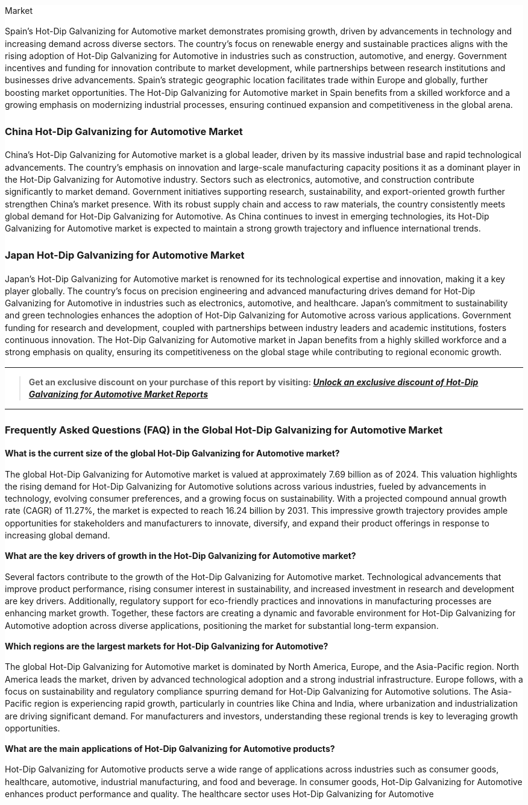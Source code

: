 Market</h3><p>Spain&rsquo;s Hot-Dip Galvanizing for Automotive market demonstrates promising growth, driven by advancements in technology and increasing demand across diverse sectors. The country&rsquo;s focus on renewable energy and sustainable practices aligns with the rising adoption of Hot-Dip Galvanizing for Automotive in industries such as construction, automotive, and energy. Government incentives and funding for innovation contribute to market development, while partnerships between research institutions and businesses drive advancements. Spain&rsquo;s strategic geographic location facilitates trade within Europe and globally, further boosting market opportunities. The Hot-Dip Galvanizing for Automotive market in Spain benefits from a skilled workforce and a growing emphasis on modernizing industrial processes, ensuring continued expansion and competitiveness in the global arena.</p><h3>China Hot-Dip Galvanizing for Automotive Market</h3><p>China&rsquo;s Hot-Dip Galvanizing for Automotive market is a global leader, driven by its massive industrial base and rapid technological advancements. The country&rsquo;s emphasis on innovation and large-scale manufacturing capacity positions it as a dominant player in the Hot-Dip Galvanizing for Automotive industry. Sectors such as electronics, automotive, and construction contribute significantly to market demand. Government initiatives supporting research, sustainability, and export-oriented growth further strengthen China&rsquo;s market presence. With its robust supply chain and access to raw materials, the country consistently meets global demand for Hot-Dip Galvanizing for Automotive. As China continues to invest in emerging technologies, its Hot-Dip Galvanizing for Automotive market is expected to maintain a strong growth trajectory and influence international trends.</p><h3>Japan Hot-Dip Galvanizing for Automotive Market</h3><p>Japan&rsquo;s Hot-Dip Galvanizing for Automotive market is renowned for its technological expertise and innovation, making it a key player globally. The country&rsquo;s focus on precision engineering and advanced manufacturing drives demand for Hot-Dip Galvanizing for Automotive in industries such as electronics, automotive, and healthcare. Japan&rsquo;s commitment to sustainability and green technologies enhances the adoption of Hot-Dip Galvanizing for Automotive across various applications. Government funding for research and development, coupled with partnerships between industry leaders and academic institutions, fosters continuous innovation. The Hot-Dip Galvanizing for Automotive market in Japan benefits from a highly skilled workforce and a strong emphasis on quality, ensuring its competitiveness on the global stage while contributing to regional economic growth.</p><hr /><blockquote><p><strong>Get an exclusive discount on your purchase of this report by visiting: <em><a href="://marketresearchpulse.com/ask-for-discount/141650?utm_source=Github&amp;utm_medium=021">Unlock an exclusive discount of Hot-Dip Galvanizing for Automotive Market Reports</a></em>&nbsp;</strong></p></blockquote><hr /><h3>Frequently Asked Questions (FAQ) in the Global Hot-Dip Galvanizing for Automotive Market</h3><p><strong>What is the current size of the global Hot-Dip Galvanizing for Automotive market?</strong></p><p>The global Hot-Dip Galvanizing for Automotive market is valued at approximately 7.69 billion as of 2024. This valuation highlights the rising demand for Hot-Dip Galvanizing for Automotive solutions across various industries, fueled by advancements in technology, evolving consumer preferences, and a growing focus on sustainability. With a projected compound annual growth rate (CAGR) of 11.27%, the market is expected to reach 16.24 billion by 2031. This impressive growth trajectory provides ample opportunities for stakeholders and manufacturers to innovate, diversify, and expand their product offerings in response to increasing global demand.</p><p><strong>What are the key drivers of growth in the Hot-Dip Galvanizing for Automotive market?</strong></p><p>Several factors contribute to the growth of the Hot-Dip Galvanizing for Automotive market. Technological advancements that improve product performance, rising consumer interest in sustainability, and increased investment in research and development are key drivers. Additionally, regulatory support for eco-friendly practices and innovations in manufacturing processes are enhancing market growth. Together, these factors are creating a dynamic and favorable environment for Hot-Dip Galvanizing for Automotive adoption across diverse applications, positioning the market for substantial long-term expansion.</p><p><strong>Which regions are the largest markets for Hot-Dip Galvanizing for Automotive?</strong></p><p>The global Hot-Dip Galvanizing for Automotive market is dominated by North America, Europe, and the Asia-Pacific region. North America leads the market, driven by advanced technological adoption and a strong industrial infrastructure. Europe follows, with a focus on sustainability and regulatory compliance spurring demand for Hot-Dip Galvanizing for Automotive solutions. The Asia-Pacific region is experiencing rapid growth, particularly in countries like China and India, where urbanization and industrialization are driving significant demand. For manufacturers and investors, understanding these regional trends is key to leveraging growth opportunities.</p><p><strong>What are the main applications of Hot-Dip Galvanizing for Automotive products?</strong></p><p>Hot-Dip Galvanizing for Automotive products serve a wide range of applications across industries such as consumer goods, healthcare, automotive, industrial manufacturing, and food and beverage. In consumer goods, Hot-Dip Galvanizing for Automotive enhances product performance and quality. The healthcare sector uses Hot-Dip Galvanizing for Automotive